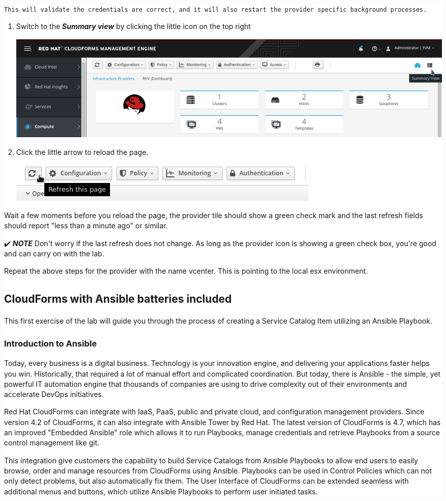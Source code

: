 
    This will validate the credentials are correct, and it will also restart the provider specific background processes.

1. Switch to the ***Summary view*** by clicking the little icon on the top right

    ![switch to RHV summary view](img/rhv-summary-view.png)

1. Click the little arrow to reload the page.

    ![provider page reload](img/provider-reload.png)

Wait a few moments before you reload the page, the provider tile should show a green check mark and the last refresh fields should report "less than a minute ago" or similar.

:heavy_check_mark: ***NOTE*** Don't worry if the last refresh does not change. As long as the provider icon is showing a green check box, you're good and can carry on with the lab.

Repeat the above steps for the provider with the name vcenter. This is pointing to the local esx environment.

## CloudForms with Ansible batteries included

This first exercise of the lab will guide you through the process of creating a Service Catalog Item utilizing an Ansible Playbook.

### Introduction to Ansible

Today, every business is a digital business. Technology is your innovation engine, and delivering your applications faster helps you win. Historically, that required a lot of manual effort and complicated coordination. But today, there is Ansible - the simple, yet powerful IT automation engine that thousands of companies are using to drive complexity out of their environments and accelerate DevOps initiatives.

Red Hat CloudForms can integrate with IaaS, PaaS, public and private cloud, and configuration management providers. Since version 4.2 of CloudForms, it can also integrate with Ansible Tower by Red Hat. The latest version of CloudForms is 4.7, which has an improved "Embedded Ansible" role which allows it to run Playbooks, manage credentials and retrieve Playbooks from a source control management like git.

This integration give customers the capability to build Service Catalogs from Ansible Playbooks to allow end users to easily browse, order and manage resources from CloudForms using Ansible. Playbooks can be used in Control Policies which can not only detect problems, but also automatically fix them. The User Interface of CloudForms can be extended seamless with additional menus and buttons, which utilize Ansible Playbooks to perform user initiated tasks.
